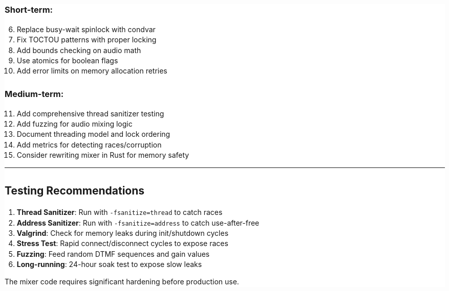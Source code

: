 ### Short-term:
6. Replace busy-wait spinlock with condvar
7. Fix TOCTOU patterns with proper locking
8. Add bounds checking on audio math
9. Use atomics for boolean flags
10. Add error limits on memory allocation retries

### Medium-term:
11. Add comprehensive thread sanitizer testing
12. Add fuzzing for audio mixing logic
13. Document threading model and lock ordering
14. Add metrics for detecting races/corruption
15. Consider rewriting mixer in Rust for memory safety

---

## Testing Recommendations

1. **Thread Sanitizer**: Run with `-fsanitize=thread` to catch races
2. **Address Sanitizer**: Run with `-fsanitize=address` to catch use-after-free
3. **Valgrind**: Check for memory leaks during init/shutdown cycles
4. **Stress Test**: Rapid connect/disconnect cycles to expose races
5. **Fuzzing**: Feed random DTMF sequences and gain values
6. **Long-running**: 24-hour soak test to expose slow leaks

The mixer code requires significant hardening before production use.